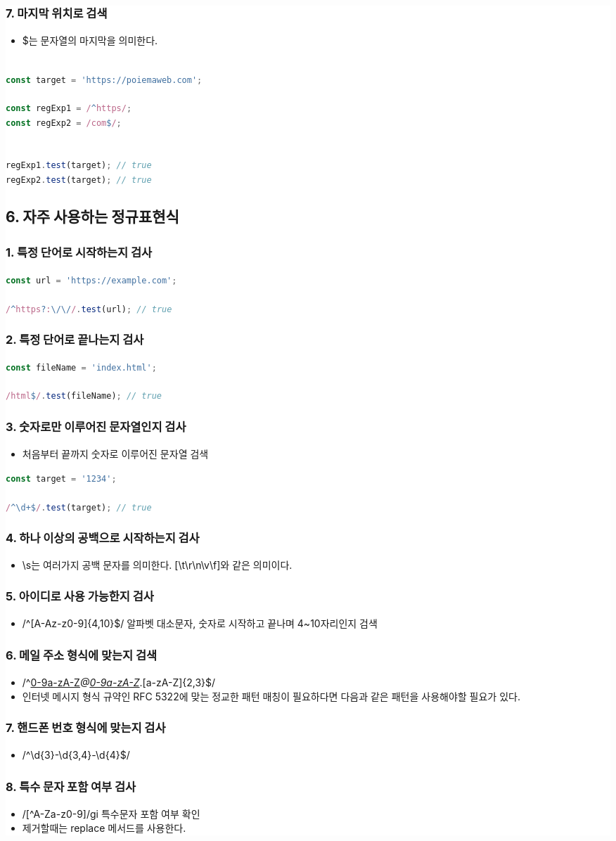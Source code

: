 ### 7. 마지막 위치로 검색

- $는 문자열의 마지막을 의미한다.

```javascript

const target = 'https://poiemaweb.com';

const regExp1 = /^https/;
const regExp2 = /com$/;


regExp1.test(target); // true
regExp2.test(target); // true
```


## 6. 자주 사용하는 정규표현식

### 1. 특정 단어로 시작하는지 검사

```javascript
const url = 'https://example.com';

/^https?:\/\//.test(url); // true
```

### 2. 특정 단어로 끝나는지 검사

```javascript
const fileName = 'index.html';

/html$/.test(fileName); // true
```

### 3. 숫자로만 이루어진 문자열인지 검사
 - 처음부터 끝까지 숫자로 이루어진 문자열 검색
```javascript
const target = '1234';

/^\d+$/.test(target); // true
```
### 4. 하나 이상의 공백으로 시작하는지 검사

- \s는 여러가지 공백 문자를 의미한다. [\t\r\n\v\f]와 같은 의미이다.

### 5. 아이디로 사용 가능한지 검사

- /^[A-Az-z0-9]{4,10}$/ 알파벳 대소문자, 숫자로 시작하고 끝나며 4~10자리인지 검색

### 6. 메일 주소 형식에 맞는지 검색

- /^[0-9a-zA-Z]([-_\.]?[0-9a-zA-Z])*@[0-9a-zA-Z]([-_\.]?[0-9a-zA-Z])*\.[a-zA-Z]{2,3}$/
- 인터넷 메시지 형식 규약인 RFC 5322에 맞는 정교한 패턴 매칭이 필요하다면 다음과 같은 패턴을 사용해야할 필요가 있다.

### 7. 핸드폰 번호 형식에 맞는지 검사

- /^\d{3}-\d{3,4}-\d{4}$/

### 8. 특수 문자 포함 여부 검사

- /[^A-Za-z0-9]/gi 특수문자 포함 여부 확인
- 제거할때는 replace 메서드를 사용한다.


